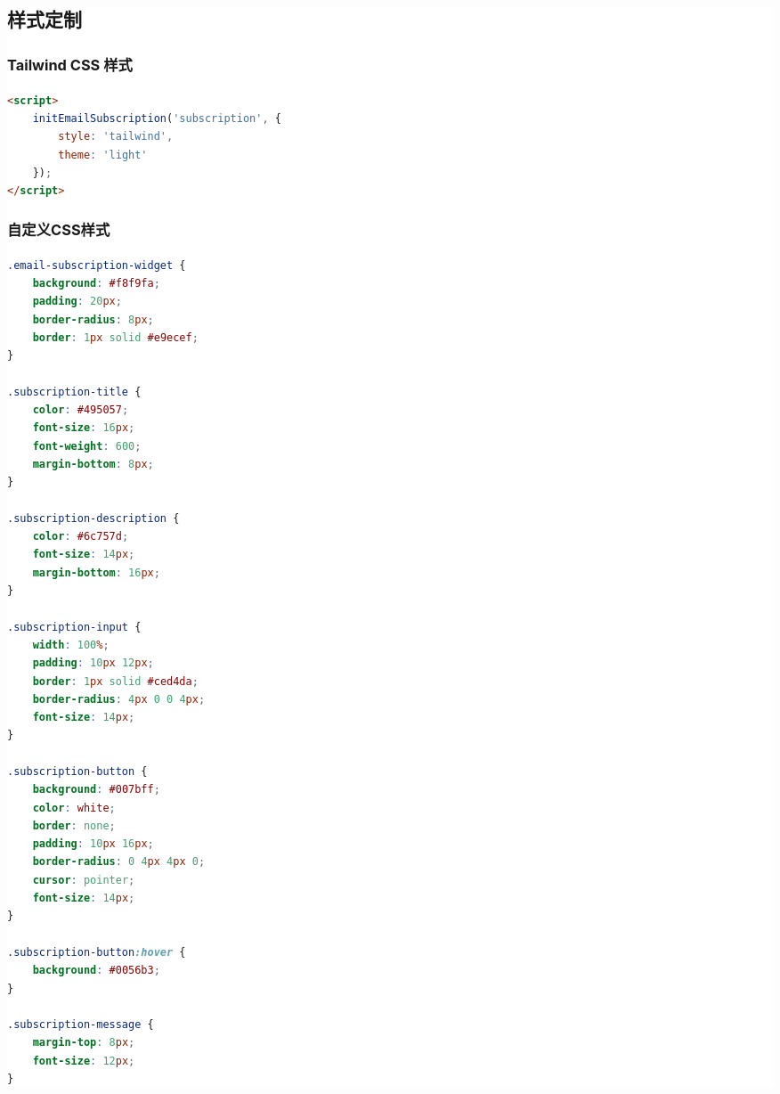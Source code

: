 ## 样式定制

### Tailwind CSS 样式

```html
<script>
    initEmailSubscription('subscription', {
        style: 'tailwind',
        theme: 'light'
    });
</script>
```

### 自定义CSS样式

```css
.email-subscription-widget {
    background: #f8f9fa;
    padding: 20px;
    border-radius: 8px;
    border: 1px solid #e9ecef;
}

.subscription-title {
    color: #495057;
    font-size: 16px;
    font-weight: 600;
    margin-bottom: 8px;
}

.subscription-description {
    color: #6c757d;
    font-size: 14px;
    margin-bottom: 16px;
}

.subscription-input {
    width: 100%;
    padding: 10px 12px;
    border: 1px solid #ced4da;
    border-radius: 4px 0 0 4px;
    font-size: 14px;
}

.subscription-button {
    background: #007bff;
    color: white;
    border: none;
    padding: 10px 16px;
    border-radius: 0 4px 4px 0;
    cursor: pointer;
    font-size: 14px;
}

.subscription-button:hover {
    background: #0056b3;
}

.subscription-message {
    margin-top: 8px;
    font-size: 12px;
}
```
